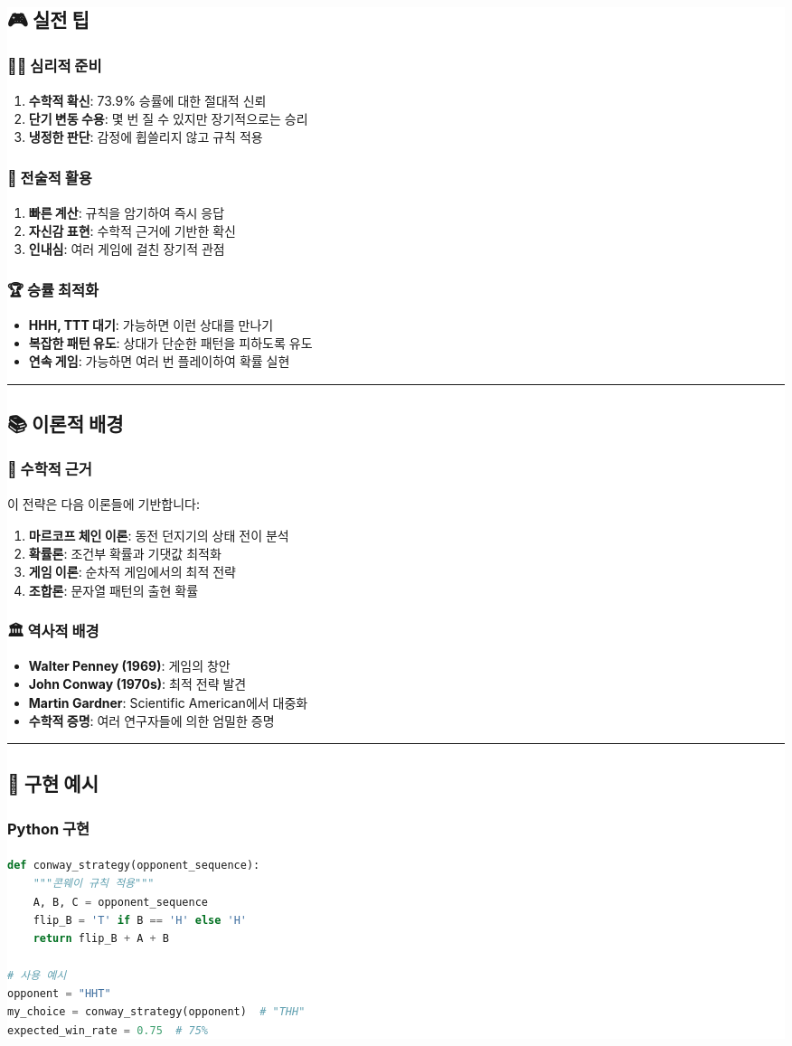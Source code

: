 ## 🎮 실전 팁

### 🧘‍♀️ 심리적 준비
1. **수학적 확신**: 73.9% 승률에 대한 절대적 신뢰
2. **단기 변동 수용**: 몇 번 질 수 있지만 장기적으로는 승리
3. **냉정한 판단**: 감정에 휩쓸리지 않고 규칙 적용

### 🎯 전술적 활용
1. **빠른 계산**: 규칙을 암기하여 즉시 응답
2. **자신감 표현**: 수학적 근거에 기반한 확신
3. **인내심**: 여러 게임에 걸친 장기적 관점

### 🏆 승률 최적화
- **HHH, TTT 대기**: 가능하면 이런 상대를 만나기
- **복잡한 패턴 유도**: 상대가 단순한 패턴을 피하도록 유도
- **연속 게임**: 가능하면 여러 번 플레이하여 확률 실현

---

## 📚 이론적 배경

### 📖 수학적 근거
이 전략은 다음 이론들에 기반합니다:

1. **마르코프 체인 이론**: 동전 던지기의 상태 전이 분석
2. **확률론**: 조건부 확률과 기댓값 최적화
3. **게임 이론**: 순차적 게임에서의 최적 전략
4. **조합론**: 문자열 패턴의 출현 확률

### 🏛️ 역사적 배경
- **Walter Penney (1969)**: 게임의 창안
- **John Conway (1970s)**: 최적 전략 발견
- **Martin Gardner**: Scientific American에서 대중화
- **수학적 증명**: 여러 연구자들에 의한 엄밀한 증명

---

## 🔧 구현 예시

### Python 구현
```python
def conway_strategy(opponent_sequence):
    """콘웨이 규칙 적용"""
    A, B, C = opponent_sequence
    flip_B = 'T' if B == 'H' else 'H'
    return flip_B + A + B

# 사용 예시
opponent = "HHT"
my_choice = conway_strategy(opponent)  # "THH"
expected_win_rate = 0.75  # 75%
```

